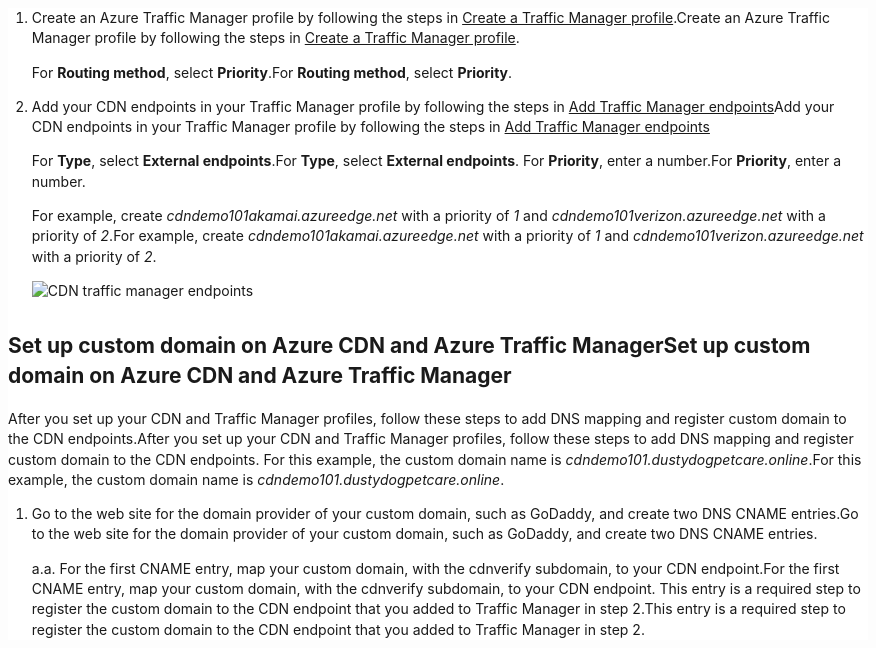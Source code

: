 1. <span data-ttu-id="0c544-119">Create an Azure Traffic Manager profile by following the steps in [Create a Traffic Manager profile](https://docs.microsoft.com/azure/traffic-manager/traffic-manager-create-profile#create-a-traffic-manager-profile-1).</span><span class="sxs-lookup"><span data-stu-id="0c544-119">Create an Azure Traffic Manager profile by following the steps in [Create a Traffic Manager profile](https://docs.microsoft.com/azure/traffic-manager/traffic-manager-create-profile#create-a-traffic-manager-profile-1).</span></span> 

    <span data-ttu-id="0c544-120">For **Routing method**, select **Priority**.</span><span class="sxs-lookup"><span data-stu-id="0c544-120">For **Routing method**, select **Priority**.</span></span>

2. <span data-ttu-id="0c544-121">Add your CDN endpoints in your Traffic Manager profile by following the steps in [Add Traffic Manager endpoints](https://docs.microsoft.com/en-us/azure/traffic-manager/traffic-manager-create-profile#add-traffic-manager-endpoints)</span><span class="sxs-lookup"><span data-stu-id="0c544-121">Add your CDN endpoints in your Traffic Manager profile by following the steps in [Add Traffic Manager endpoints](https://docs.microsoft.com/en-us/azure/traffic-manager/traffic-manager-create-profile#add-traffic-manager-endpoints)</span></span>

    <span data-ttu-id="0c544-122">For **Type**, select **External endpoints**.</span><span class="sxs-lookup"><span data-stu-id="0c544-122">For **Type**, select **External endpoints**.</span></span> <span data-ttu-id="0c544-123">For **Priority**, enter a number.</span><span class="sxs-lookup"><span data-stu-id="0c544-123">For **Priority**, enter a number.</span></span>

    <span data-ttu-id="0c544-124">For example, create *cdndemo101akamai.azureedge.net* with a priority of *1* and *cdndemo101verizon.azureedge.net* with a priority of *2*.</span><span class="sxs-lookup"><span data-stu-id="0c544-124">For example, create *cdndemo101akamai.azureedge.net* with a priority of *1* and *cdndemo101verizon.azureedge.net* with a priority of *2*.</span></span>

   ![CDN traffic manager endpoints](./media/cdn-traffic-manager/cdn-traffic-manager-endpoints.png)


## <a name="set-up-custom-domain-on-azure-cdn-and-azure-traffic-manager"></a><span data-ttu-id="0c544-126">Set up custom domain on Azure CDN and Azure Traffic Manager</span><span class="sxs-lookup"><span data-stu-id="0c544-126">Set up custom domain on Azure CDN and Azure Traffic Manager</span></span>
<span data-ttu-id="0c544-127">After you set up your CDN and Traffic Manager profiles, follow these steps to add DNS mapping and register custom domain to the CDN endpoints.</span><span class="sxs-lookup"><span data-stu-id="0c544-127">After you set up your CDN and Traffic Manager profiles, follow these steps to add DNS mapping and register custom domain to the CDN endpoints.</span></span> <span data-ttu-id="0c544-128">For this example, the custom domain name is *cdndemo101.dustydogpetcare.online*.</span><span class="sxs-lookup"><span data-stu-id="0c544-128">For this example, the custom domain name is *cdndemo101.dustydogpetcare.online*.</span></span>

1. <span data-ttu-id="0c544-129">Go to the web site for the domain provider of your custom domain, such as GoDaddy, and create two DNS CNAME entries.</span><span class="sxs-lookup"><span data-stu-id="0c544-129">Go to the web site for the domain provider of your custom domain, such as GoDaddy, and create two DNS CNAME entries.</span></span> 

    <span data-ttu-id="0c544-130">a.</span><span class="sxs-lookup"><span data-stu-id="0c544-130">a.</span></span> <span data-ttu-id="0c544-131">For the first CNAME entry, map your custom domain, with the cdnverify subdomain, to your CDN endpoint.</span><span class="sxs-lookup"><span data-stu-id="0c544-131">For the first CNAME entry, map your custom domain, with the cdnverify subdomain, to your CDN endpoint.</span></span> <span data-ttu-id="0c544-132">This entry is a required step to register the custom domain to the CDN endpoint that you added to Traffic Manager in step 2.</span><span class="sxs-lookup"><span data-stu-id="0c544-132">This entry is a required step to register the custom domain to the CDN endpoint that you added to Traffic Manager in step 2.</span></span>

